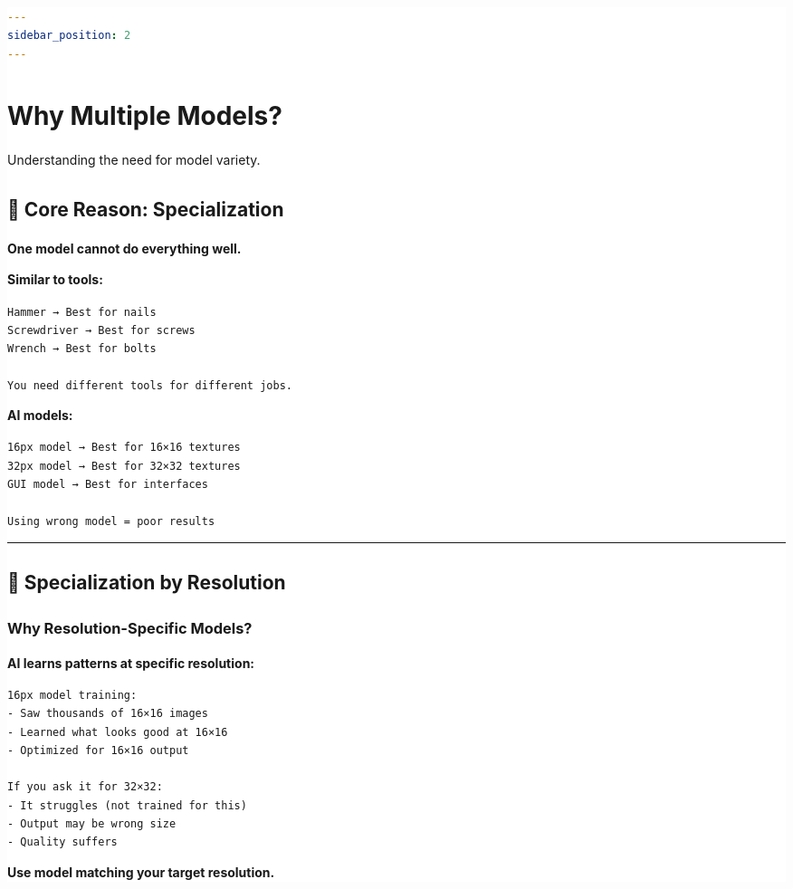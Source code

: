 ```yaml
---
sidebar_position: 2
---
```


# Why Multiple Models?

Understanding the need for model variety.

## 🎯 Core Reason: Specialization

**One model cannot do everything well.**

**Similar to tools:**
```
Hammer → Best for nails
Screwdriver → Best for screws
Wrench → Best for bolts

You need different tools for different jobs.
```

**AI models:**
```
16px model → Best for 16×16 textures
32px model → Best for 32×32 textures  
GUI model → Best for interfaces

Using wrong model = poor results
```

---

## 📐 Specialization by Resolution

### Why Resolution-Specific Models?

**AI learns patterns at specific resolution:**

```
16px model training:
- Saw thousands of 16×16 images
- Learned what looks good at 16×16
- Optimized for 16×16 output

If you ask it for 32×32:
- It struggles (not trained for this)
- Output may be wrong size
- Quality suffers
```

**Use model matching your target resolution.**
